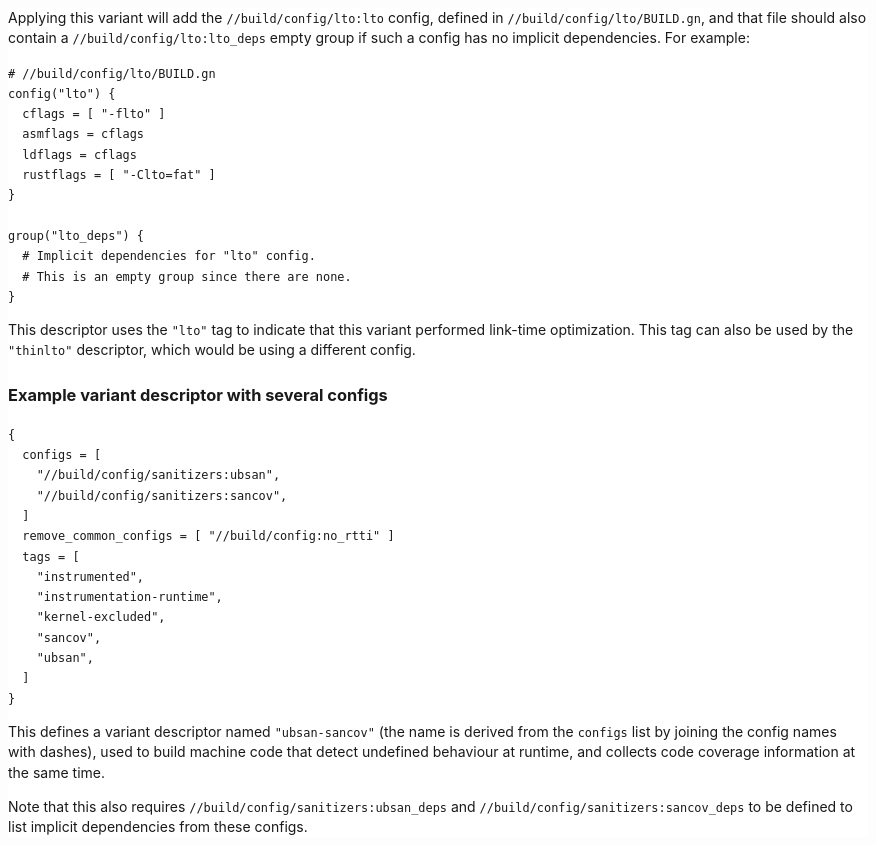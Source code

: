 Applying this variant will add the `//build/config/lto:lto` config,
defined in `//build/config/lto/BUILD.gn`, and that file should also
contain a `//build/config/lto:lto_deps` empty group if such a
config has no implicit dependencies. For example:

```
# //build/config/lto/BUILD.gn
config("lto") {
  cflags = [ "-flto" ]
  asmflags = cflags
  ldflags = cflags
  rustflags = [ "-Clto=fat" ]
}

group("lto_deps") {
  # Implicit dependencies for "lto" config.
  # This is an empty group since there are none.
}
```

This descriptor uses the `"lto"` tag to indicate that this
variant performed link-time optimization. This tag can also
be used by the `"thinlto"` descriptor, which would be using
a different config.

### Example variant descriptor with several configs

```
{
  configs = [
    "//build/config/sanitizers:ubsan",
    "//build/config/sanitizers:sancov",
  ]
  remove_common_configs = [ "//build/config:no_rtti" ]
  tags = [
    "instrumented",
    "instrumentation-runtime",
    "kernel-excluded",
    "sancov",
    "ubsan",
  ]
}
```

This defines a variant descriptor named `"ubsan-sancov"` (the
name is derived from the `configs` list by joining the config
names with dashes), used to build machine code that detect
undefined behaviour at runtime, and collects code coverage
information at the same time.

Note that this also requires `//build/config/sanitizers:ubsan_deps`
and `//build/config/sanitizers:sancov_deps` to be defined to list
implicit dependencies from these configs.


[gn-toolchain]: https://gn.googlesource.com/gn/+/main/docs/reference.md#toolchain-overview
[gn-toolchains-overview]: /docs/development/build/build_system/internals/toolchains/gn_toolchains_overview.md
[elf-shared-library-redirection]: /docs/development/build/build_system/internals/toolchains/elf_shared_library_redirection.md
[clang-asan]: https://clang.llvm.org/docs/AddressSanitizer.html
[clang-ubsan]: https://clang.llvm.org/docs/UndefinedBehaviorSanitizer.html
[enable-variants]: https://cs.opensource.google/fuchsia/fuchsia/+/main:build/toolchain/variant_toolchain_suite.gni;drc=28b4b027204084d695ba0659a7ecb733196b543f;l=180
[exclude-variant-tags]: https://cs.opensource.google/fuchsia/fuchsia/+/main:build/toolchain/variant_toolchain_suite.gni;drc=28b4b027204084d695ba0659a7ecb733196b543f;l=151
[toolchain_tags.gni]: https://cs.opensource.google/fuchsia/fuchsia/+/main:build/toolchain/toolchain_tags.gni
[variant_tags.gni]: https://cs.opensource.google/fuchsia/fuchsia/+/main:build/toolchain/variant_tags.gni